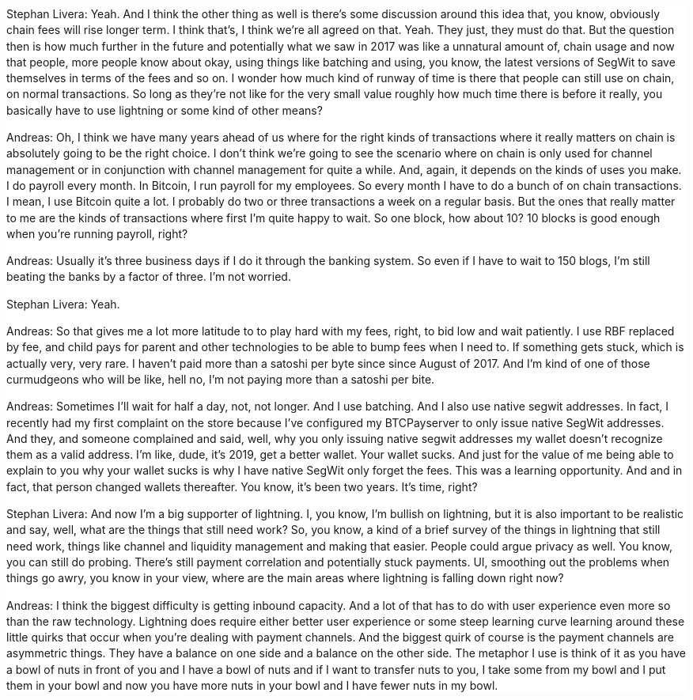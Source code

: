 Stephan Livera: Yeah. And I think the other thing as well is there’s some discussion around this idea that, you know, obviously chain fees will rise longer term. I think that’s, I think we’re all agreed on that. Yeah. They just, they must do that. But the question then is how much further in the future and potentially what we saw in 2017 was like a unnatural amount of, chain usage and now that people, more people know about okay, using things like batching and using, you know, the latest versions of SegWit to save themselves in terms of the fees and so on. I wonder how much kind of runway of time is there that people can still use on chain, on normal transactions. So long as they’re not like for the very small value roughly how much time there is before it really, you basically have to use lightning or some kind of other means?

Andreas: Oh, I think we have many years ahead of us where for the right kinds of transactions where it really matters on chain is absolutely going to be the right choice. I don’t think we’re going to see the scenario where on chain is only used for channel management or in conjunction with channel management for quite a while. And, again, it depends on the kinds of uses you make. I do payroll every month. In Bitcoin, I run payroll for my employees. So every month I have to do a bunch of on chain transactions. I mean, I use Bitcoin quite a lot. I probably do two or three transactions a week on a regular basis. But the ones that really matter to me are the kinds of transactions where first I’m quite happy to wait. So one block, how about 10? 10 blocks is good enough when you’re running payroll, right?

Andreas: Usually it’s three business days if I do it through the banking system. So even if I have to wait to 150 blogs, I’m still beating the banks by a factor of three. I’m not worried.

Stephan Livera: Yeah.

Andreas: So that gives me a lot more latitude to to play hard with my fees, right, to bid low and wait patiently. I use RBF replaced by fee, and child pays for parent and other technologies to be able to bump fees when I need to. If something gets stuck, which is actually very, very rare. I haven’t paid more than a satoshi per byte since since August of 2017. And I’m kind of one of those curmudgeons who will be like, hell no, I’m not paying more than a satoshi per bite.

Andreas: Sometimes I’ll wait for half a day, not, not longer. And I use batching. And I also use native segwit addresses. In fact, I recently had my first complaint on the store because I’ve configured my BTCPayserver to only issue native SegWit addresses. And they, and someone complained and said, well, why you only issuing native segwit addresses my wallet doesn’t recognize them as a valid address. I’m like, dude, it’s 2019, get a better wallet. Your wallet sucks. And just for the value of me being able to explain to you why your wallet sucks is why I have native SegWit only forget the fees. This was a learning opportunity. And and in fact, that person changed wallets thereafter. You know, it’s been two years. It’s time, right?

Stephan Livera: And now I’m a big supporter of lightning. I, you know, I’m bullish on lightning, but it is also important to be realistic and say, well, what are the things that still need work? So, you know, a kind of a brief survey of the things in lightning that still need work, things like channel and liquidity management and making that easier. People could argue privacy as well. You know, you can still do probing. There’s still payment correlation and potentially stuck payments. UI, smoothing out the problems when things go awry, you know in your view, where are the main areas where lightning is falling down right now?

Andreas: I think the biggest difficulty is getting inbound capacity. And a lot of that has to do with user experience even more so than the raw technology. Lightning does require either better user experience or some steep learning curve learning around these little quirks that occur when you’re dealing with payment channels. And the biggest quirk of course is the payment channels are asymmetric things. They have a balance on one side and a balance on the other side. The metaphor I use is think of it as you have a bowl of nuts in front of you and I have a bowl of nuts and if I want to transfer nuts to you, I take some from my bowl and I put them in your bowl and now you have more nuts in your bowl and I have fewer nuts in my bowl.
